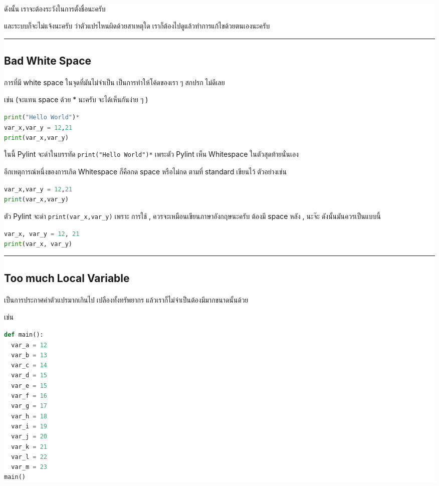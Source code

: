 ดังนั้น เราจะต้องระวังในการตั้งชื่อนะครับ

และระบบก็จะไม่แจ้งนะครับ ว่าตัวแปรไหนผิดด้วยสาเหตุใด เราก็ต้องไปดูแล้วทำการแก้ไขด้วยตนเองนะครับ

---

## Bad White Space

การที่มี white space ในจุดที่มันไม่จำเป็น เป็นการทำให้โค้ดของเรา ๆ สกปรก ไม่ดีเลย

เช่น
(จะแทน space ด้วย * นะครับ จะได้เห็นกันง่าย  ๆ )

```python
print("Hello World")*
var_x,var_y = 12,21
print(var_x,var_y)
```

ในนี้ Pylint จะด่าในบรรทัด `print("Hello World")*`
เพระตัว Pylint เห็น Whitespace ในตัวสุดท้ายนั่นเอง

อีกเหตุการณ์หนึ่งของการเกิด Whitespace ก็คือกด space หรือไม่กด ตามที่ standard เขียนไว้ ตัวอย่างเช่น

```python
var_x,var_y = 12,21
print(var_x,var_y)
```

ตัว Pylint จะด่า `print(var_x,var_y)`  เพราะ การใช้ , ควรจะเหมือนเขียนภาษาอังกฤษนะครับ ต้องมี space หลัง , นะจ๊ะ ดังนั้นมันควรเป็นแบบนี้

```python
var_x, var_y = 12, 21
print(var_x, var_y)
```

---

## Too much Local Variable

เป็นการประกาศค่าตัวแปรมากเกินไป เปลืองทั้งทรัพยากร แล้วเราก็ไม่จำเป็นต้องมีมากขนาดนั้นด้วย

เช่น

```python
def main():
  var_a = 12
  var_b = 13
  var_c = 14
  var_d = 15
  var_e = 15
  var_f = 16
  var_g = 17
  var_h = 18
  var_i = 19
  var_j = 20
  var_k = 21
  var_l = 22
  var_m = 23
main()
```
